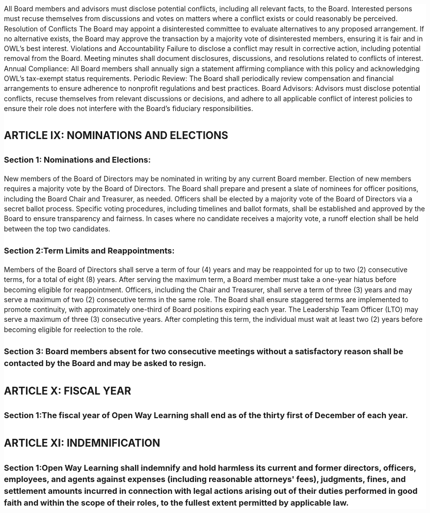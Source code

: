 All Board members and advisors must disclose potential conflicts, including all relevant facts, to the Board.
Interested persons must recuse themselves from discussions and votes on matters where a conflict exists or could reasonably be perceived.
Resolution of Conflicts
The Board may appoint a disinterested committee to evaluate alternatives to any proposed arrangement.
If no alternative exists, the Board may approve the transaction by a majority vote of disinterested members, ensuring it is fair and in OWL’s best interest.
Violations and Accountability
Failure to disclose a conflict may result in corrective action, including potential removal from the Board.
Meeting minutes shall document disclosures, discussions, and resolutions related to conflicts of interest.
Annual Compliance: All Board members shall annually sign a statement affirming compliance with this policy and acknowledging OWL’s tax-exempt status requirements.
Periodic Review: The Board shall periodically review compensation and financial arrangements to ensure adherence to nonprofit regulations and best practices.
Board Advisors: Advisors must disclose potential conflicts, recuse themselves from relevant discussions or decisions, and adhere to all applicable conflict of interest policies to ensure their role does not interfere with the Board’s fiduciary responsibilities.
## ARTICLE IX: NOMINATIONS AND ELECTIONS
### Section 1: Nominations and Elections:
New members of the Board of Directors may be nominated in writing by any current Board member. Election of new members requires a majority vote by the Board of Directors.
The Board shall prepare and present a slate of nominees for officer positions, including the Board Chair and Treasurer, as needed.
Officers shall be elected by a majority vote of the Board of Directors via a secret ballot process. Specific voting procedures, including timelines and ballot formats, shall be established and approved by the Board to ensure transparency and fairness.
In cases where no candidate receives a majority vote, a runoff election shall be held between the top two candidates.
### Section 2:Term Limits and Reappointments:
Members of the Board of Directors shall serve a term of four (4) years and may be reappointed for up to two (2) consecutive terms, for a total of eight (8) years. After serving the maximum term, a Board member must take a one-year hiatus before becoming eligible for reappointment.
Officers, including the Chair and Treasurer, shall serve a term of three (3) years and may serve a maximum of two (2) consecutive terms in the same role. The Board shall ensure staggered terms are implemented to promote continuity, with approximately one-third of Board positions expiring each year.
The Leadership Team Officer (LTO) may serve a maximum of three (3) consecutive years. After completing this term, the individual must wait at least two (2) years before becoming eligible for reelection to the role.
### Section 3: Board members absent for two consecutive meetings without a satisfactory reason shall be contacted by the Board and may be asked to resign.
## ARTICLE X: FISCAL YEAR
### Section 1:The fiscal year of Open Way Learning shall end as of the thirty first of December of each year. 
## ARTICLE XI: INDEMNIFICATION
### Section 1:Open Way Learning shall indemnify and hold harmless its current and former directors, officers, employees, and agents against expenses (including reasonable attorneys' fees), judgments, fines, and settlement amounts incurred in connection with legal actions arising out of their duties performed in good faith and within the scope of their roles, to the fullest extent permitted by applicable law.
